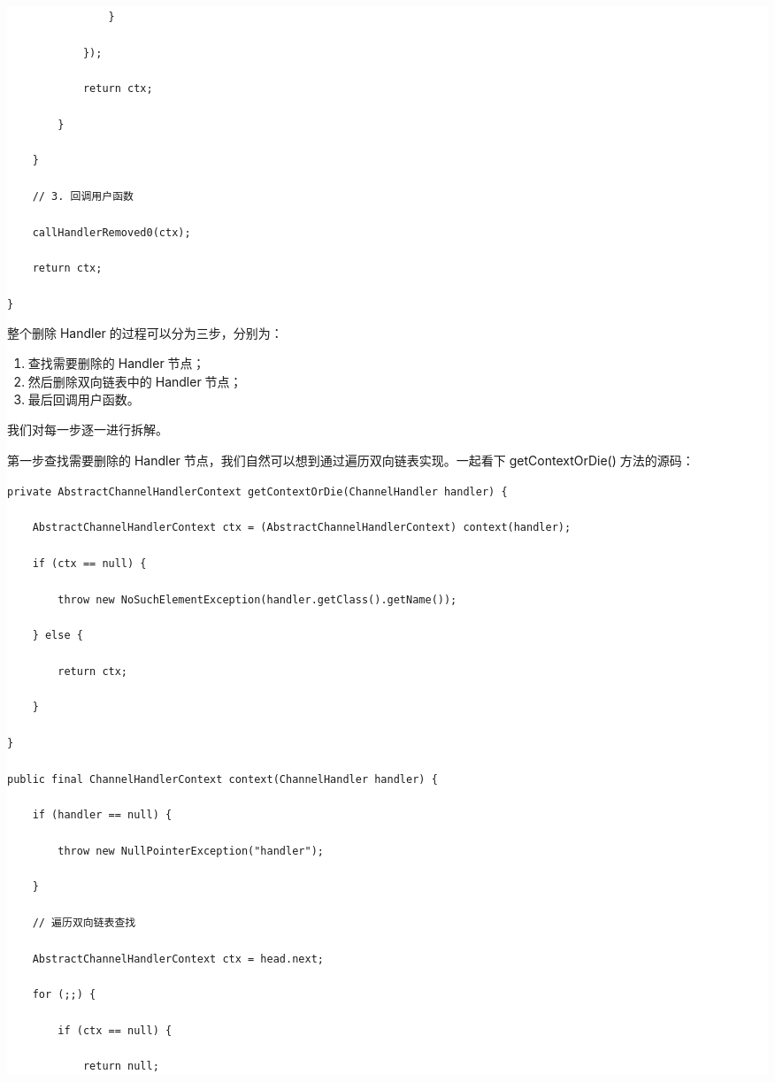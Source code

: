 ```
                }

            });

            return ctx;

        }

    }

    // 3. 回调用户函数

    callHandlerRemoved0(ctx);

    return ctx;

}

```

整个删除 Handler 的过程可以分为三步，分别为：

1. 查找需要删除的 Handler 节点；
2. 然后删除双向链表中的 Handler 节点；
3. 最后回调用户函数。

我们对每一步逐一进行拆解。

第一步查找需要删除的 Handler 节点，我们自然可以想到通过遍历双向链表实现。一起看下 getContextOrDie() 方法的源码：

```
private AbstractChannelHandlerContext getContextOrDie(ChannelHandler handler) {

    AbstractChannelHandlerContext ctx = (AbstractChannelHandlerContext) context(handler);

    if (ctx == null) {

        throw new NoSuchElementException(handler.getClass().getName());

    } else {

        return ctx;

    }

}

public final ChannelHandlerContext context(ChannelHandler handler) {

    if (handler == null) {

        throw new NullPointerException("handler");

    }

    // 遍历双向链表查找

    AbstractChannelHandlerContext ctx = head.next;

    for (;;) {

        if (ctx == null) {

            return null;

```